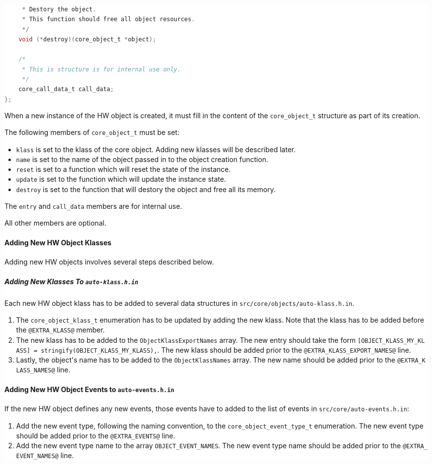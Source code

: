 ```c
     * Destory the object.
     * This function should free all object resources.
     */
    void (*destroy)(core_object_t *object);

    /*
     * This is structure is for internal use only.
     */
    core_call_data_t call_data;
};
```

When a new instance of the HW object is created, it must fill in
the content of the `core_object_t` structure as part of its creation.

The following members of `core_object_t` must be set:
 * `klass` is set to the klass of the core object. Adding new klasses will
 be described later.
 * `name` is set to the name of the object passed in to the object
 creation function.
 * `reset` is set to a function which will reset the state of the
 instance.
 * `update` is set to the function which will update the instance state.
 * `destroy` is set to the function that will destory the object and
 free all its memory.

The `entry` and `call_data` members are for internal use.

All other members are optional.

#### Adding New HW Object Klasses
Adding new HW objects involves several steps described below.

##### Adding New Klasses To `auto-klass.h.in`
Each new HW object klass has to be added to several data structures in
`src/core/objects/auto-klass.h.in`.

1. The `core_object_klass_t` enumeration has to be updated by adding the
new klass. Note that the klass has to be added before the `@EXTRA_KLASS@`
member.
2. The new klass has to be added to the `ObjectKlassExportNames` array. The
new entry should take the form 
`[OBJECT_KLASS_MY_KLASS] = stringify(OBJECT_KLASS_MY_KLASS),`. The new
klass should be added prior to the `@EXTRA_KLASS_EXPORT_NAMES@` line.
3. Lastly, the object's name has to be added to the `ObjectKlassNames`
array. The new name should be added prior to the `@EXTRA_KLASS_NAMES@`
line.

#### Adding New HW Object Events to `auto-events.h.in`
If the new HW object defines any new events, those events have to added
to the list of events in `src/core/auto-events.h.in`:

1. Add the new event type, following the naming convention, to the
`core_object_event_type_t` enumeration. The new event type should be added
prior to the `@EXTRA_EVENTS@` line.
2. Add the new event type name to the array `OBJECT_EVENT_NAMES`. The
new event type name should be added prior to the `@EXTRA_EVENT_NAMES@`
line.
